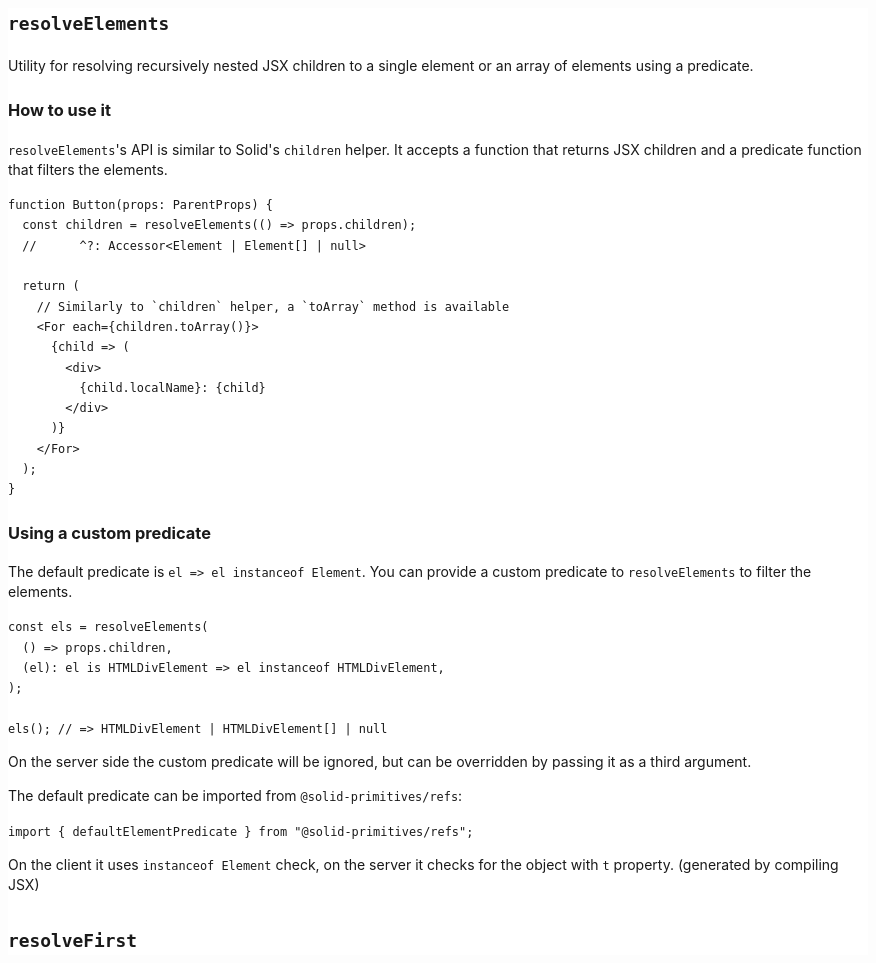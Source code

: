 
## `resolveElements`

Utility for resolving recursively nested JSX children to a single element or an array of elements using a predicate.

### How to use it

`resolveElements`'s API is similar to Solid's `children` helper. It accepts a function that returns JSX children and a predicate function that filters the elements.

```tsx
function Button(props: ParentProps) {
  const children = resolveElements(() => props.children);
  //      ^?: Accessor<Element | Element[] | null>

  return (
    // Similarly to `children` helper, a `toArray` method is available
    <For each={children.toArray()}>
      {child => (
        <div>
          {child.localName}: {child}
        </div>
      )}
    </For>
  );
}
```

### Using a custom predicate

The default predicate is `el => el instanceof Element`. You can provide a custom predicate to `resolveElements` to filter the elements.

```tsx
const els = resolveElements(
  () => props.children,
  (el): el is HTMLDivElement => el instanceof HTMLDivElement,
);

els(); // => HTMLDivElement | HTMLDivElement[] | null
```

On the server side the custom predicate will be ignored, but can be overridden by passing it as a third argument.

The default predicate can be imported from `@solid-primitives/refs`:

```tsx
import { defaultElementPredicate } from "@solid-primitives/refs";
```

On the client it uses `instanceof Element` check, on the server it checks for the object with `t` property. (generated by compiling JSX)

## `resolveFirst`
